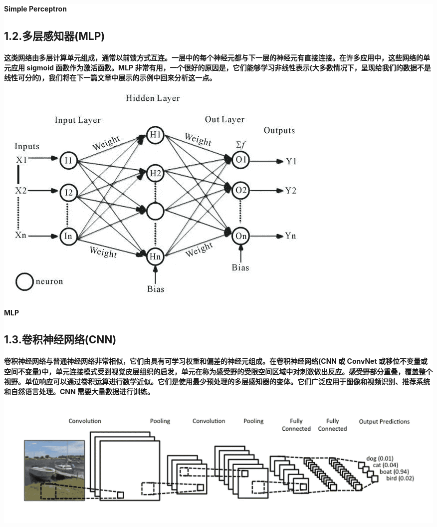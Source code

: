 **Simple Perceptron**

## **1.2.多层感知器(MLP)**

**这类网络由多层计算单元组成，通常以前馈方式互连。一层中的每个神经元都与下一层的神经元有直接连接。在许多应用中，这些网络的单元应用 sigmoid 函数作为激活函数。MLP 非常有用，一个很好的原因是，它们能够学习非线性表示(大多数情况下，呈现给我们的数据不是线性可分的)，我们将在下一篇文章中展示的示例中回来分析这一点。**

**![](img/0879f55de9b0e8fbaa6f0d7ce3e63f06.png)**

**MLP**

## **1.3.卷积神经网络(CNN)**

**卷积神经网络与普通神经网络非常相似，它们由具有可学习权重和偏差的神经元组成。在卷积神经网络(CNN 或 ConvNet 或移位不变量或空间不变量)中，单元连接模式受到视觉皮层组织的启发，单元在称为感受野的受限空间区域中对刺激做出反应。感受野部分重叠，覆盖整个视野。单位响应可以通过卷积运算进行数学近似。它们是使用最少预处理的多层感知器的变体。它们广泛应用于图像和视频识别、推荐系统和自然语言处理。CNN 需要大量数据进行训练。**

**![](img/3ca4813594c9fb7532f82d7b81d8abb6.png)**
